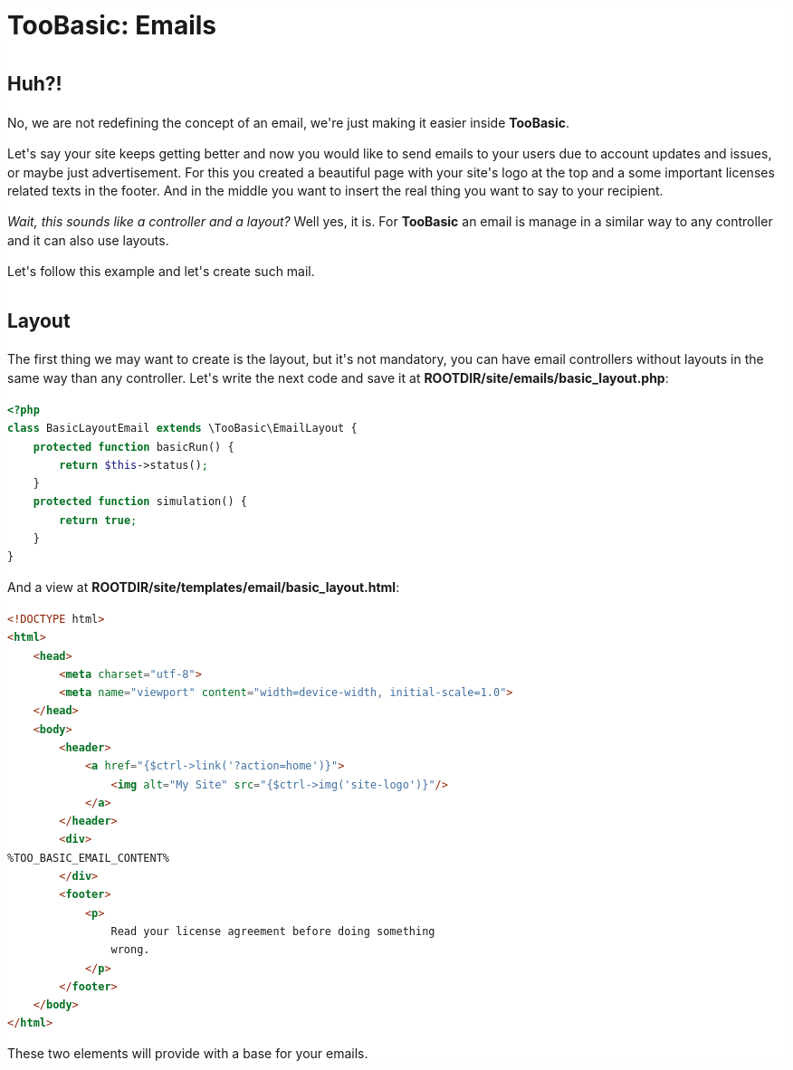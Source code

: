 # TooBasic: Emails
## Huh?!
No, we are not redefining the concept of an email, we're just making it easier
inside __TooBasic__.

Let's say your site keeps getting better and now you would like to send emails to
your users due to account updates and issues, or maybe just advertisement.
For this you created a beautiful page with your site's logo at the top and a some
important licenses related texts in the footer.
And in the middle you want to insert the real thing you want to say to your
recipient.

_Wait, this sounds like a controller and a layout?_
Well yes, it is.
For __TooBasic__ an email is manage in a similar way to any controller and it can
also use layouts.

Let's follow this example and let's create such mail.

## Layout
The first thing we may want to create is the layout, but it's not mandatory, you
can have email controllers without layouts in the same way than any controller.
Let's write the next code and save it at __ROOTDIR/site/emails/basic_layout.php__:
```php
<?php
class BasicLayoutEmail extends \TooBasic\EmailLayout {
	protected function basicRun() {
		return $this->status();
	}
	protected function simulation() {
		return true;
	}
}
```
And a view at __ROOTDIR/site/templates/email/basic_layout.html__:
```html
<!DOCTYPE html>
<html>
	<head>
		<meta charset="utf-8">
		<meta name="viewport" content="width=device-width, initial-scale=1.0">
	</head>
	<body>
		<header>
			<a href="{$ctrl->link('?action=home')}">
				<img alt="My Site" src="{$ctrl->img('site-logo')}"/>
			</a>
		</header>
		<div>
%TOO_BASIC_EMAIL_CONTENT%
		</div>
		<footer>
			<p>
				Read your license agreement before doing something
				wrong.
			</p>
		</footer>
	</body>
</html>
```
These two elements will provide with a base for your emails.
